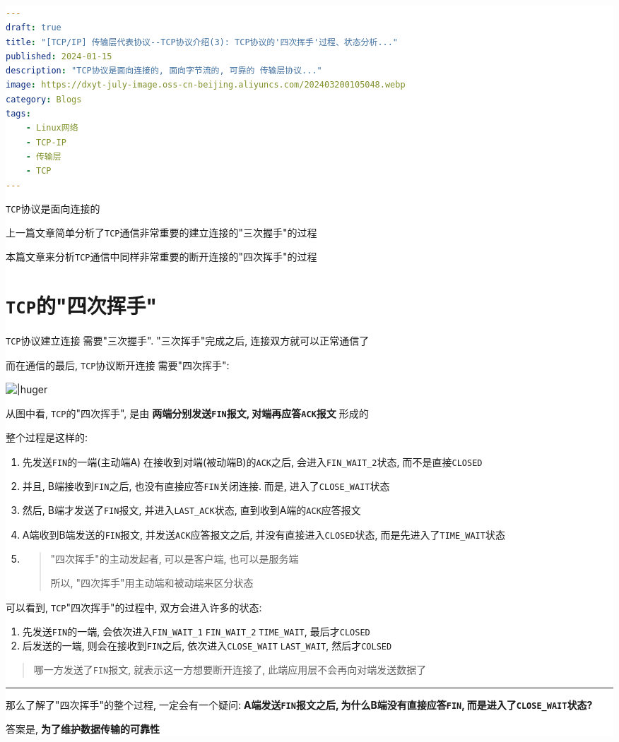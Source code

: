 ```yaml
---
draft: true
title: "[TCP/IP] 传输层代表协议--TCP协议介绍(3): TCP协议的'四次挥手'过程、状态分析..."
published: 2024-01-15
description: "TCP协议是面向连接的, 面向字节流的, 可靠的 传输层协议..."
image: https://dxyt-july-image.oss-cn-beijing.aliyuncs.com/202403200105048.webp
category: Blogs
tags:
    - Linux网络
    - TCP-IP
    - 传输层
    - TCP
---
```


`TCP`协议是面向连接的

上一篇文章简单分析了`TCP`通信非常重要的建立连接的"三次握手"的过程

本篇文章来分析`TCP`通信中同样非常重要的断开连接的"四次挥手"的过程

# `TCP`的"四次挥手"

`TCP`协议建立连接 需要"三次握手". "三次挥手"完成之后, 连接双方就可以正常通信了

而在通信的最后, `TCP`协议断开连接 需要"四次挥手":

![|huger](https://humid1ch.oss-cn-shanghai.aliyuncs.com/20250722181845255.webp)

从图中看, `TCP`的"四次挥手", 是由 **两端分别发送`FIN`报文, 对端再应答`ACK`报文** 形成的

整个过程是这样的:

1. 先发送`FIN`的一端(主动端A) 在接收到对端(被动端B)的`ACK`之后, 会进入`FIN_WAIT_2`状态, 而不是直接`CLOSED`

2. 并且, B端接收到`FIN`之后, 也没有直接应答`FIN`关闭连接. 而是, 进入了`CLOSE_WAIT`状态

3. 然后, B端才发送了`FIN`报文, 并进入`LAST_ACK`状态, 直到收到A端的`ACK`应答报文

4. A端收到B端发送的`FIN`报文, 并发送`ACK`应答报文之后, 并没有直接进入`CLOSED`状态, 而是先进入了`TIME_WAIT`状态

5. > "四次挥手"的主动发起者, 可以是客户端, 也可以是服务端
    >
    > 所以, "四次挥手"用主动端和被动端来区分状态

可以看到, `TCP`"四次挥手"的过程中, 双方会进入许多的状态:

1. 先发送`FIN`的一端, 会依次进入`FIN_WAIT_1` `FIN_WAIT_2` `TIME_WAIT`, 最后才`CLOSED`
2. 后发送的一端, 则会在接收到`FIN`之后, 依次进入`CLOSE_WAIT` `LAST_WAIT`, 然后才`COLSED`

> 哪一方发送了`FIN`报文, 就表示这一方想要断开连接了, 此端应用层不会再向对端发送数据了

---

那么了解了"四次挥手"的整个过程, 一定会有一个疑问: **A端发送`FIN`报文之后, 为什么B端没有直接应答`FIN`, 而是进入了`CLOSE_WAIT`状态?**

答案是, **为了维护数据传输的可靠性**
